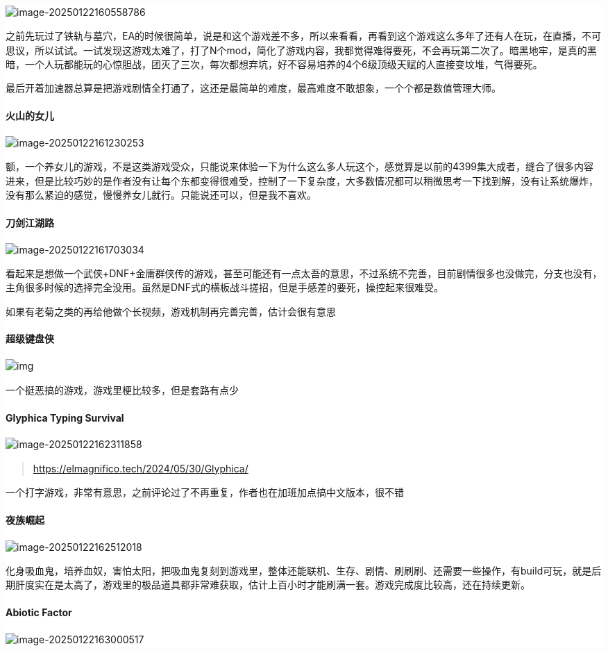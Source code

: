 ![image-20250122160558786](https://img.elmagnifico.tech/static/upload/elmagnifico/202501221605944.png)

之前先玩过了铁轨与墓穴，EA的时候很简单，说是和这个游戏差不多，所以来看看，再看到这个游戏这么多年了还有人在玩，在直播，不可思议，所以试试。一试发现这游戏太难了，打了N个mod，简化了游戏内容，我都觉得难得要死，不会再玩第二次了。暗黑地牢，是真的黑暗，一个人玩都能玩的心惊胆战，团灭了三次，每次都想弃坑，好不容易培养的4个6级顶级天赋的人直接变坟堆，气得要死。

最后开着加速器总算是把游戏剧情全打通了，这还是最简单的难度，最高难度不敢想象，一个个都是数值管理大师。



#### 火山的女儿

![image-20250122161230253](https://img.elmagnifico.tech/static/upload/elmagnifico/202501221612450.png)

额，一个养女儿的游戏，不是这类游戏受众，只能说来体验一下为什么这么多人玩这个，感觉算是以前的4399集大成者，缝合了很多内容进来，但是比较巧妙的是作者没有让每个东都变得很难受，控制了一下复杂度，大多数情况都可以稍微思考一下找到解，没有让系统爆炸，没有那么紧迫的感觉，慢慢养女儿就行。只能说还可以，但是我不喜欢。



#### 刀剑江湖路

![image-20250122161703034](https://img.elmagnifico.tech/static/upload/elmagnifico/202501221617214.png)

看起来是想做一个武侠+DNF+金庸群侠传的游戏，甚至可能还有一点太吾的意思，不过系统不完善，目前剧情很多也没做完，分支也没有，主角很多时候的选择完全没用。虽然是DNF式的横板战斗搓招，但是手感差的要死，操控起来很难受。

如果有老菊之类的再给他做个长视频，游戏机制再完善完善，估计会很有意思



#### 超级键盘侠

![img](https://img.elmagnifico.tech/static/upload/elmagnifico/202501221620892.jpeg)

一个挺恶搞的游戏，游戏里梗比较多，但是套路有点少



#### Glyphica Typing Survival

![image-20250122162311858](https://img.elmagnifico.tech/static/upload/elmagnifico/202501221623933.png)

> https://elmagnifico.tech/2024/05/30/Glyphica/

一个打字游戏，非常有意思，之前评论过了不再重复，作者也在加班加点搞中文版本，很不错



#### 夜族崛起

![image-20250122162512018](https://img.elmagnifico.tech/static/upload/elmagnifico/202501221625178.png)

化身吸血鬼，培养血奴，害怕太阳，把吸血鬼复刻到游戏里，整体还能联机、生存、剧情、刷刷刷、还需要一些操作，有build可玩，就是后期肝度实在是太高了，游戏里的极品道具都非常难获取，估计上百小时才能刷满一套。游戏完成度比较高，还在持续更新。



#### Abiotic Factor

![image-20250122163000517](https://img.elmagnifico.tech/static/upload/elmagnifico/202501221630713.png)

